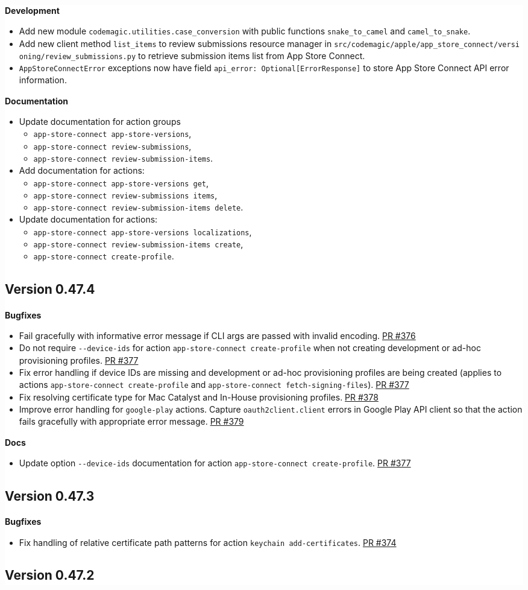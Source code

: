 **Development**
- Add new module `codemagic.utilities.case_conversion` with public functions `snake_to_camel` and `camel_to_snake`.
- Add new client method `list_items` to review submissions resource manager in `src/codemagic/apple/app_store_connect/versioning/review_submissions.py` to retrieve submission items list from App Store Connect.
- `AppStoreConnectError` exceptions now have field `api_error: Optional[ErrorResponse]` to store App Store Connect API error information.

**Documentation**
- Update documentation for action groups
  - `app-store-connect app-store-versions`,
  - `app-store-connect review-submissions`,
  - `app-store-connect review-submission-items`.
- Add documentation for actions:
  - `app-store-connect app-store-versions get`,
  - `app-store-connect review-submissions items`,
  - `app-store-connect review-submission-items delete`.
- Update documentation for actions:
  - `app-store-connect app-store-versions localizations`,
  - `app-store-connect review-submission-items create`,
  - `app-store-connect create-profile`.

Version 0.47.4
-------------

**Bugfixes**
- Fail gracefully with informative error message if CLI args are passed with invalid encoding. [PR #376](https://github.com/codemagic-ci-cd/cli-tools/pull/376)
- Do not require `--device-ids` for action `app-store-connect create-profile` when not creating development or ad-hoc provisioning profiles. [PR #377](https://github.com/codemagic-ci-cd/cli-tools/pull/377)
- Fix error handling if device IDs are missing and development or ad-hoc provisioning profiles are being created (applies to actions `app-store-connect create-profile` and `app-store-connect fetch-signing-files`). [PR #377](https://github.com/codemagic-ci-cd/cli-tools/pull/377)
- Fix resolving certificate type for Mac Catalyst and In-House provisioning profiles. [PR #378](https://github.com/codemagic-ci-cd/cli-tools/pull/378)
- Improve error handling for `google-play` actions. Capture `oauth2client.client` errors in Google Play API client so that the action fails gracefully with appropriate error message. [PR #379](https://github.com/codemagic-ci-cd/cli-tools/pull/379)

**Docs**
- Update option `--device-ids` documentation for action `app-store-connect create-profile`. [PR #377](https://github.com/codemagic-ci-cd/cli-tools/pull/377)

Version 0.47.3
-------------

**Bugfixes**
- Fix handling of relative certificate path patterns for action `keychain add-certificates`. [PR #374](https://github.com/codemagic-ci-cd/cli-tools/pull/374)

Version 0.47.2
-------------
